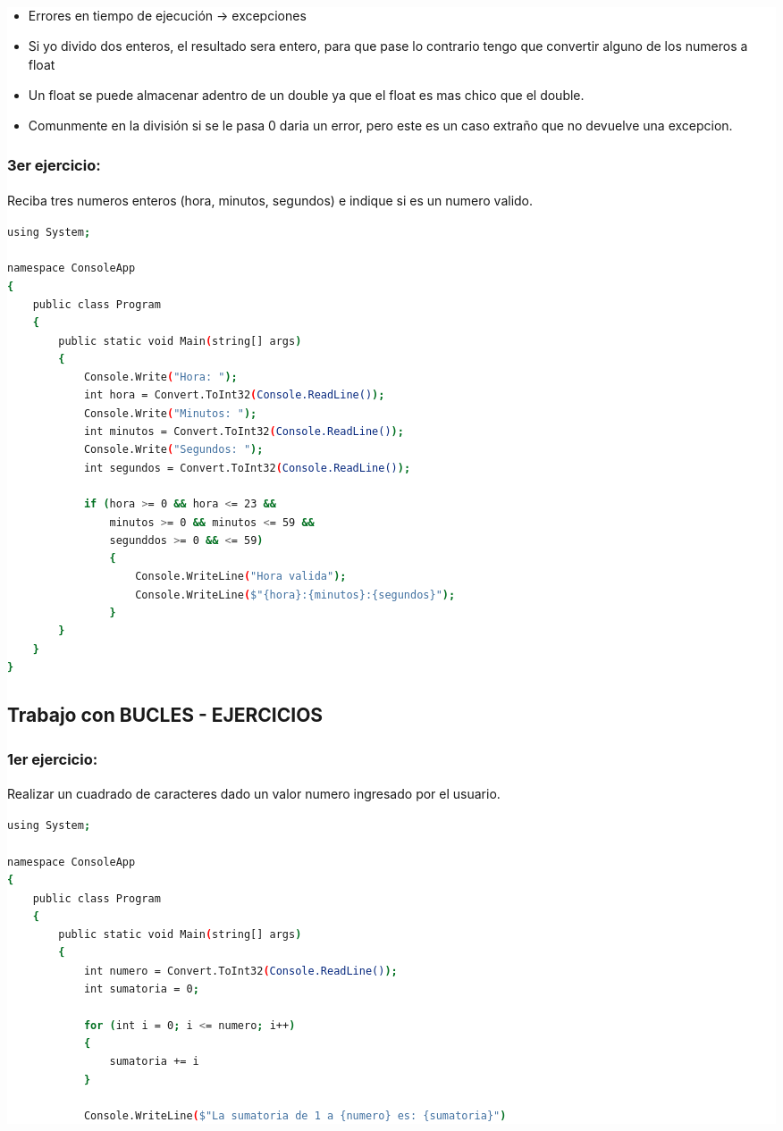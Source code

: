 * Errores en tiempo de ejecución -> excepciones

* Si yo divido dos enteros, el resultado sera entero, para que pase lo contrario tengo que convertir alguno de los numeros a float

* Un float se puede almacenar adentro de un double ya que el float es mas chico que el double.

* Comunmente en la división si se le pasa 0 daria un error, pero este es un caso extraño que no devuelve una excepcion.

### 3er ejercicio: 

Reciba tres numeros enteros (hora, minutos, segundos) e indique si es un numero valido.

```sh
using System;

namespace ConsoleApp
{
    public class Program
    {
        public static void Main(string[] args)
        {
            Console.Write("Hora: ");
            int hora = Convert.ToInt32(Console.ReadLine());
            Console.Write("Minutos: ");
            int minutos = Convert.ToInt32(Console.ReadLine());
            Console.Write("Segundos: ");
            int segundos = Convert.ToInt32(Console.ReadLine());

            if (hora >= 0 && hora <= 23 &&
                minutos >= 0 && minutos <= 59 &&
                segunddos >= 0 && <= 59)
                {
                    Console.WriteLine("Hora valida");
                    Console.WriteLine($"{hora}:{minutos}:{segundos}");
                }
        }
    }
}
```

## Trabajo con BUCLES - EJERCICIOS

### 1er ejercicio:

Realizar un cuadrado de caracteres dado un valor numero ingresado por el usuario.

```sh
using System;

namespace ConsoleApp
{
    public class Program
    {
        public static void Main(string[] args)
        {
            int numero = Convert.ToInt32(Console.ReadLine());
            int sumatoria = 0;

            for (int i = 0; i <= numero; i++)
            {
                sumatoria += i
            }

            Console.WriteLine($"La sumatoria de 1 a {numero} es: {sumatoria}")
```